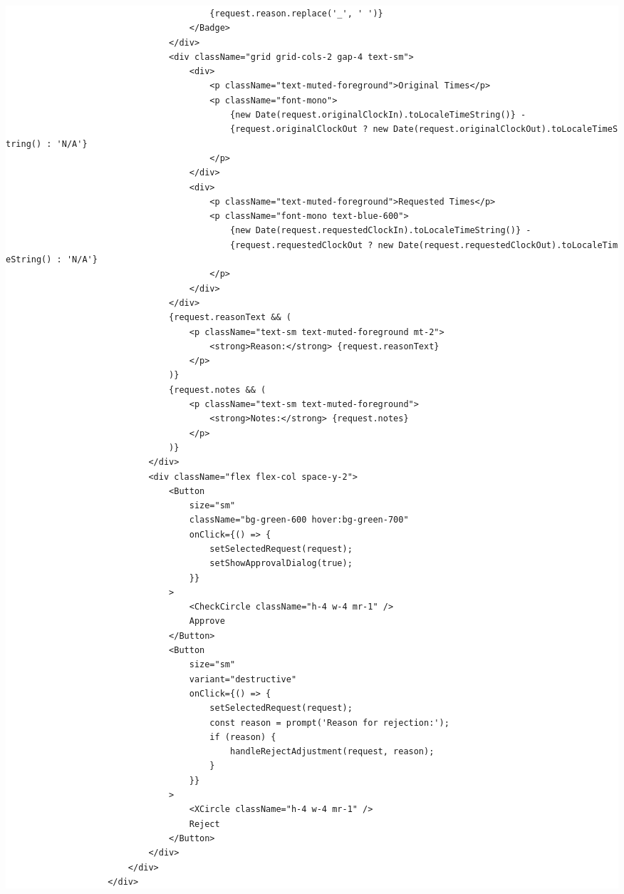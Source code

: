 ```tsx
                                        {request.reason.replace('_', ' ')}
                                    </Badge>
                                </div>
                                <div className="grid grid-cols-2 gap-4 text-sm">
                                    <div>
                                        <p className="text-muted-foreground">Original Times</p>
                                        <p className="font-mono">
                                            {new Date(request.originalClockIn).toLocaleTimeString()} - 
                                            {request.originalClockOut ? new Date(request.originalClockOut).toLocaleTimeString() : 'N/A'}
                                        </p>
                                    </div>
                                    <div>
                                        <p className="text-muted-foreground">Requested Times</p>
                                        <p className="font-mono text-blue-600">
                                            {new Date(request.requestedClockIn).toLocaleTimeString()} - 
                                            {request.requestedClockOut ? new Date(request.requestedClockOut).toLocaleTimeString() : 'N/A'}
                                        </p>
                                    </div>
                                </div>
                                {request.reasonText && (
                                    <p className="text-sm text-muted-foreground mt-2">
                                        <strong>Reason:</strong> {request.reasonText}
                                    </p>
                                )}
                                {request.notes && (
                                    <p className="text-sm text-muted-foreground">
                                        <strong>Notes:</strong> {request.notes}
                                    </p>
                                )}
                            </div>
                            <div className="flex flex-col space-y-2">
                                <Button
                                    size="sm"
                                    className="bg-green-600 hover:bg-green-700"
                                    onClick={() => {
                                        setSelectedRequest(request);
                                        setShowApprovalDialog(true);
                                    }}
                                >
                                    <CheckCircle className="h-4 w-4 mr-1" />
                                    Approve
                                </Button>
                                <Button
                                    size="sm"
                                    variant="destructive"
                                    onClick={() => {
                                        setSelectedRequest(request);
                                        const reason = prompt('Reason for rejection:');
                                        if (reason) {
                                            handleRejectAdjustment(request, reason);
                                        }
                                    }}
                                >
                                    <XCircle className="h-4 w-4 mr-1" />
                                    Reject
                                </Button>
                            </div>
                        </div>
                    </div>
```